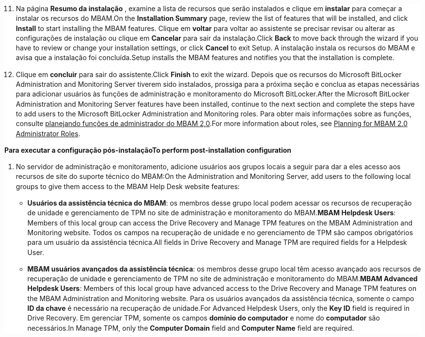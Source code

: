 

11. <span data-ttu-id="62c35-170">Na página **Resumo da instalação** , examine a lista de recursos que serão instalados e clique em **instalar** para começar a instalar os recursos do MBAM.</span><span class="sxs-lookup"><span data-stu-id="62c35-170">On the **Installation Summary** page, review the list of features that will be installed, and click **Install** to start installing the MBAM features.</span></span> <span data-ttu-id="62c35-171">Clique em **voltar** para voltar ao assistente se precisar revisar ou alterar as configurações de instalação ou clique em **Cancelar** para sair da instalação.</span><span class="sxs-lookup"><span data-stu-id="62c35-171">Click **Back** to move back through the wizard if you have to review or change your installation settings, or click **Cancel** to exit Setup.</span></span> <span data-ttu-id="62c35-172">A instalação instala os recursos do MBAM e avisa que a instalação foi concluída.</span><span class="sxs-lookup"><span data-stu-id="62c35-172">Setup installs the MBAM features and notifies you that the installation is complete.</span></span>

12. <span data-ttu-id="62c35-173">Clique em **concluir** para sair do assistente.</span><span class="sxs-lookup"><span data-stu-id="62c35-173">Click **Finish** to exit the wizard.</span></span> <span data-ttu-id="62c35-174">Depois que os recursos do Microsoft BitLocker Administration and Monitoring Server tiverem sido instalados, prossiga para a próxima seção e conclua as etapas necessárias para adicionar usuários às funções de administração e monitoramento do Microsoft BitLocker.</span><span class="sxs-lookup"><span data-stu-id="62c35-174">After the Microsoft BitLocker Administration and Monitoring Server features have been installed, continue to the next section and complete the steps have to add users to the Microsoft BitLocker Administration and Monitoring roles.</span></span> <span data-ttu-id="62c35-175">Para obter mais informações sobre as funções, consulte [planejando funções de administrador do MBAM 2,0](planning-for-mbam-20-administrator-roles-mbam-2.md).</span><span class="sxs-lookup"><span data-stu-id="62c35-175">For more information about roles, see [Planning for MBAM 2.0 Administrator Roles](planning-for-mbam-20-administrator-roles-mbam-2.md).</span></span>

**<span data-ttu-id="62c35-176">Para executar a configuração pós-instalação</span><span class="sxs-lookup"><span data-stu-id="62c35-176">To perform post-installation configuration</span></span>**

1.  <span data-ttu-id="62c35-177">No servidor de administração e monitoramento, adicione usuários aos grupos locais a seguir para dar a eles acesso aos recursos de site do suporte técnico do MBAM:</span><span class="sxs-lookup"><span data-stu-id="62c35-177">On the Administration and Monitoring Server, add users to the following local groups to give them access to the MBAM Help Desk website features:</span></span>

    -   <span data-ttu-id="62c35-178">**Usuários da assistência técnica do MBAM**: os membros desse grupo local podem acessar os recursos de recuperação de unidade e gerenciamento de TPM no site de administração e monitoramento do MBAM.</span><span class="sxs-lookup"><span data-stu-id="62c35-178">**MBAM Helpdesk Users**: Members of this local group can access the Drive Recovery and Manage TPM features on the MBAM Administration and Monitoring website.</span></span> <span data-ttu-id="62c35-179">Todos os campos na recuperação de unidade e no gerenciamento de TPM são campos obrigatórios para um usuário da assistência técnica.</span><span class="sxs-lookup"><span data-stu-id="62c35-179">All fields in Drive Recovery and Manage TPM are required fields for a Helpdesk User.</span></span>

    -   <span data-ttu-id="62c35-180">**MBAM usuários avançados da assistência técnica**: os membros desse grupo local têm acesso avançado aos recursos de recuperação de unidade e gerenciamento de TPM no site de administração e monitoramento do MBAM.</span><span class="sxs-lookup"><span data-stu-id="62c35-180">**MBAM Advanced Helpdesk Users**: Members of this local group have advanced access to the Drive Recovery and Manage TPM features on the MBAM Administration and Monitoring website.</span></span> <span data-ttu-id="62c35-181">Para os usuários avançados da assistência técnica, somente o campo **ID da chave** é necessário na recuperação de unidade.</span><span class="sxs-lookup"><span data-stu-id="62c35-181">For Advanced Helpdesk Users, only the **Key ID** field is required in Drive Recovery.</span></span> <span data-ttu-id="62c35-182">Em gerenciar TPM, somente os campos **domínio do computador** e nome do **computador** são necessários.</span><span class="sxs-lookup"><span data-stu-id="62c35-182">In Manage TPM, only the **Computer Domain** field and **Computer Name** field are required.</span></span>
